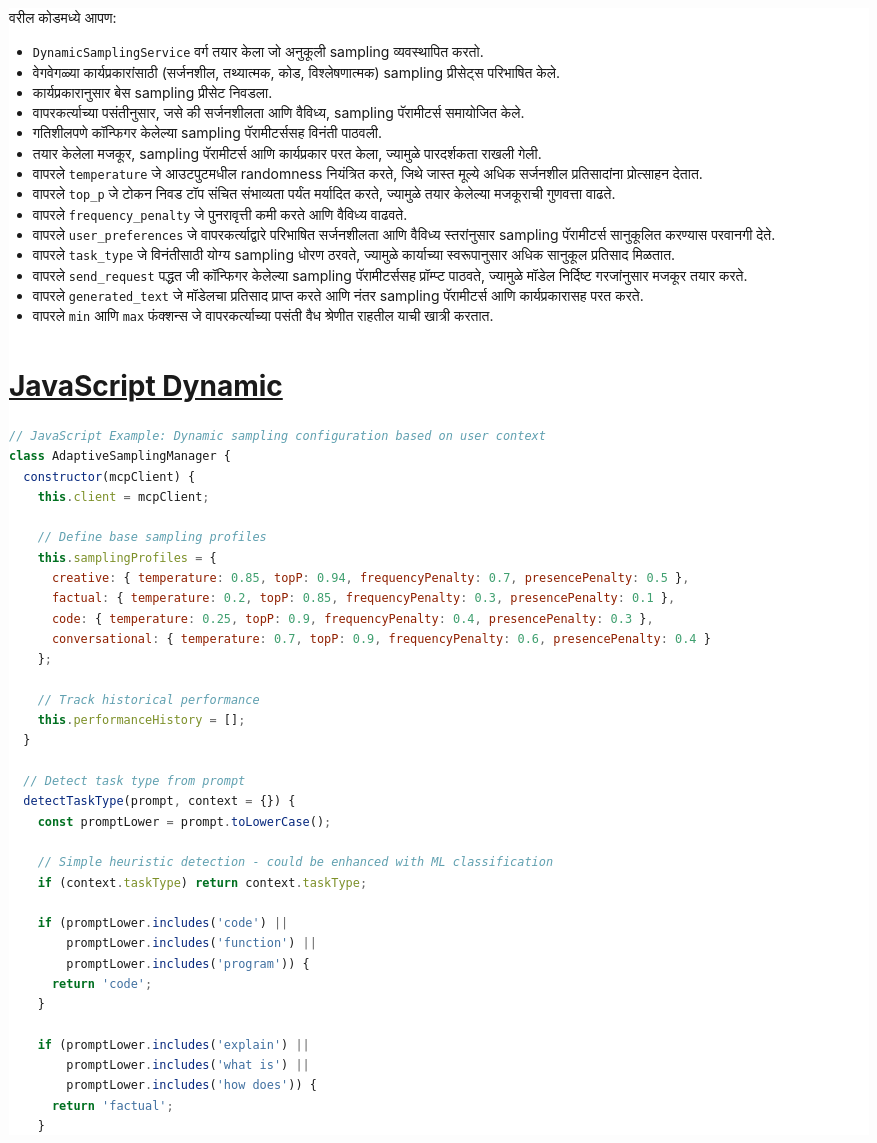 वरील कोडमध्ये आपण:

- `DynamicSamplingService` वर्ग तयार केला जो अनुकूली sampling व्यवस्थापित करतो.
- वेगवेगळ्या कार्यप्रकारांसाठी (सर्जनशील, तथ्यात्मक, कोड, विश्लेषणात्मक) sampling प्रीसेट्स परिभाषित केले.
- कार्यप्रकारानुसार बेस sampling प्रीसेट निवडला.
- वापरकर्त्याच्या पसंतीनुसार, जसे की सर्जनशीलता आणि वैविध्य, sampling पॅरामीटर्स समायोजित केले.
- गतिशीलपणे कॉन्फिगर केलेल्या sampling पॅरामीटर्ससह विनंती पाठवली.
- तयार केलेला मजकूर, sampling पॅरामीटर्स आणि कार्यप्रकार परत केला, ज्यामुळे पारदर्शकता राखली गेली.
- वापरले `temperature` जे आउटपुटमधील randomness नियंत्रित करते, जिथे जास्त मूल्ये अधिक सर्जनशील प्रतिसादांना प्रोत्साहन देतात.
- वापरले `top_p` जे टोकन निवड टॉप संचित संभाव्यता पर्यंत मर्यादित करते, ज्यामुळे तयार केलेल्या मजकूराची गुणवत्ता वाढते.
- वापरले `frequency_penalty` जे पुनरावृत्ती कमी करते आणि वैविध्य वाढवते.
- वापरले `user_preferences` जे वापरकर्त्याद्वारे परिभाषित सर्जनशीलता आणि वैविध्य स्तरांनुसार sampling पॅरामीटर्स सानुकूलित करण्यास परवानगी देते.
- वापरले `task_type` जे विनंतीसाठी योग्य sampling धोरण ठरवते, ज्यामुळे कार्याच्या स्वरूपानुसार अधिक सानुकूल प्रतिसाद मिळतात.
- वापरले `send_request` पद्धत जी कॉन्फिगर केलेल्या sampling पॅरामीटर्ससह प्रॉम्प्ट पाठवते, ज्यामुळे मॉडेल निर्दिष्ट गरजांनुसार मजकूर तयार करते.
- वापरले `generated_text` जे मॉडेलचा प्रतिसाद प्राप्त करते आणि नंतर sampling पॅरामीटर्स आणि कार्यप्रकारासह परत करते.
- वापरले `min` आणि `max` फंक्शन्स जे वापरकर्त्याच्या पसंती वैध श्रेणीत राहतील याची खात्री करतात.

# [JavaScript Dynamic](../../../../05-AdvancedTopics/mcp-sampling)

```javascript
// JavaScript Example: Dynamic sampling configuration based on user context
class AdaptiveSamplingManager {
  constructor(mcpClient) {
    this.client = mcpClient;
    
    // Define base sampling profiles
    this.samplingProfiles = {
      creative: { temperature: 0.85, topP: 0.94, frequencyPenalty: 0.7, presencePenalty: 0.5 },
      factual: { temperature: 0.2, topP: 0.85, frequencyPenalty: 0.3, presencePenalty: 0.1 },
      code: { temperature: 0.25, topP: 0.9, frequencyPenalty: 0.4, presencePenalty: 0.3 },
      conversational: { temperature: 0.7, topP: 0.9, frequencyPenalty: 0.6, presencePenalty: 0.4 }
    };
    
    // Track historical performance
    this.performanceHistory = [];
  }
  
  // Detect task type from prompt
  detectTaskType(prompt, context = {}) {
    const promptLower = prompt.toLowerCase();
    
    // Simple heuristic detection - could be enhanced with ML classification
    if (context.taskType) return context.taskType;
    
    if (promptLower.includes('code') || 
        promptLower.includes('function') || 
        promptLower.includes('program')) {
      return 'code';
    }
    
    if (promptLower.includes('explain') || 
        promptLower.includes('what is') || 
        promptLower.includes('how does')) {
      return 'factual';
    }
```